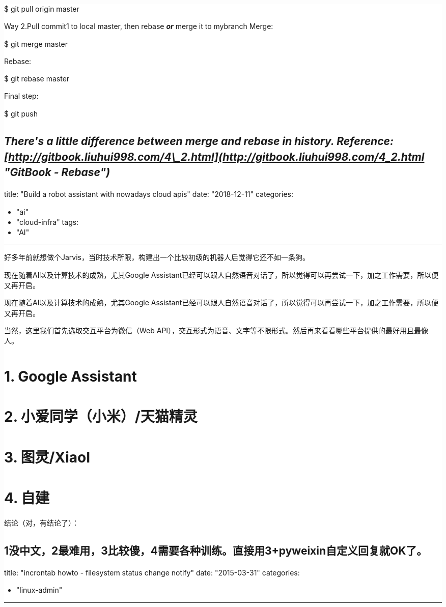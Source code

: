 $ git pull origin master

Way 2.Pull commit1 to local master, then rebase **_or_** merge it to mybranch Merge:

$ git merge master

Rebase:

$ git rebase master

Final step:

$ git push

  
_There's a little difference between merge and rebase in history. Reference: [http://gitbook.liuhui998.com/4\_2.html](http://gitbook.liuhui998.com/4_2.html "GitBook - Rebase")_
---
title: "Build a robot assistant with nowadays cloud apis"
date: "2018-12-11"
categories: 
  - "ai"
  - "cloud-infra"
tags:
  - "AI"
---

好多年前就想做个Jarvis，当时技术所限，构建出一个比较初级的机器人后觉得它还不如一条狗。

现在随着AI以及计算技术的成熟，尤其Google Assistant已经可以跟人自然语音对话了，所以觉得可以再尝试一下，加之工作需要，所以便又再开启。

现在随着AI以及计算技术的成熟，尤其Google Assistant已经可以跟人自然语音对话了，所以觉得可以再尝试一下，加之工作需要，所以便又再开启。

当然，这里我们首先选取交互平台为微信（Web API），交互形式为语音、文字等不限形式。然后再来看看哪些平台提供的最好用且最像人。

# 1. Google Assistant

# 2. 小爱同学（小米）/天猫精灵

# 3. 图灵/XiaoI

# 4. 自建

结论（对，有结论了）：

1没中文，2最难用，3比较傻，4需要各种训练。直接用3+pyweixin自定义回复就OK了。
---
title: "incrontab howto - filesystem status change notify"
date: "2015-03-31"
categories: 
  - "linux-admin"
---
